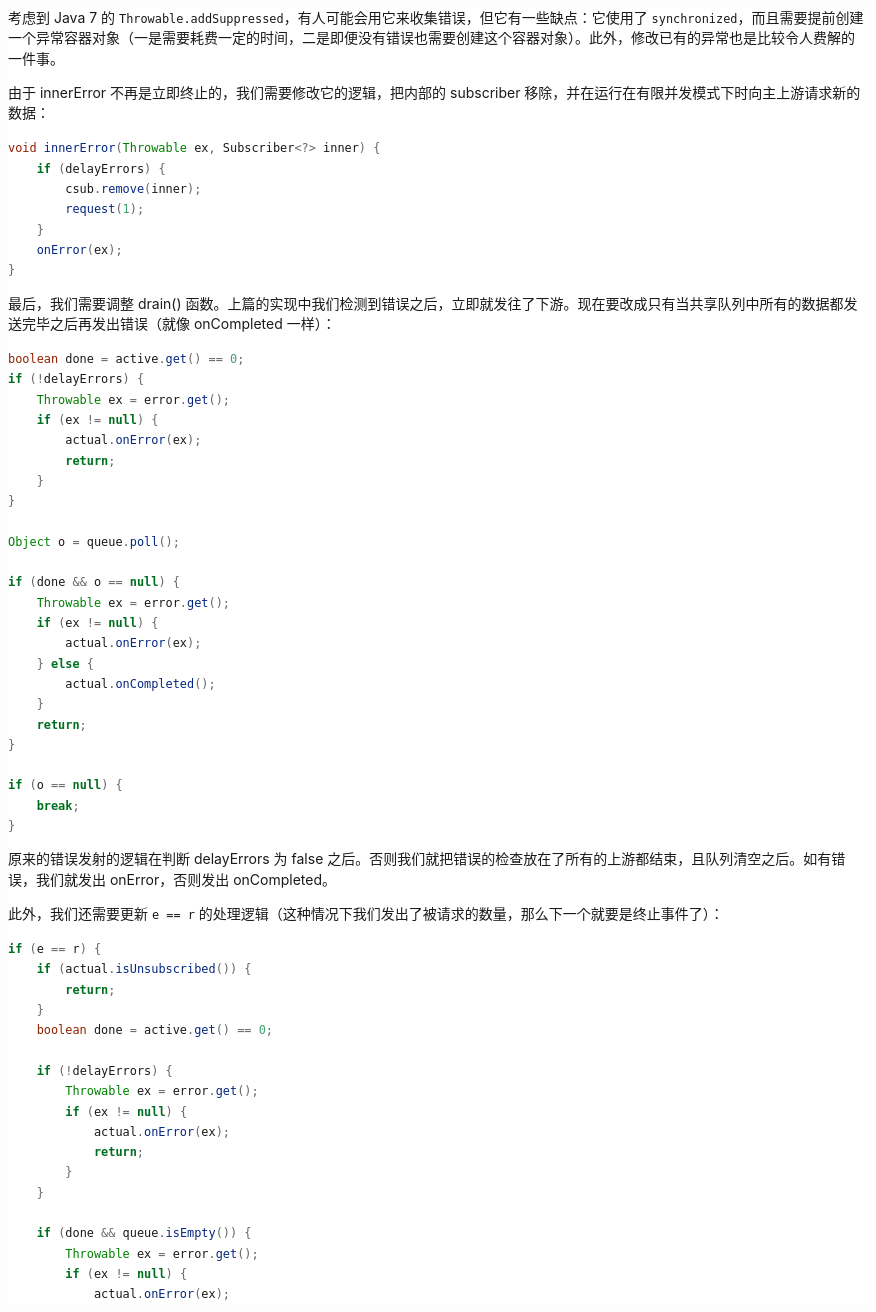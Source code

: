 考虑到 Java 7 的 `Throwable.addSuppressed`，有人可能会用它来收集错误，但它有一些缺点：它使用了 `synchronized`，而且需要提前创建一个异常容器对象（一是需要耗费一定的时间，二是即便没有错误也需要创建这个容器对象）。此外，修改已有的异常也是比较令人费解的一件事。

由于 innerError 不再是立即终止的，我们需要修改它的逻辑，把内部的 subscriber 移除，并在运行在有限并发模式下时向主上游请求新的数据：

~~~ java
void innerError(Throwable ex, Subscriber<?> inner) {
    if (delayErrors) {
        csub.remove(inner);
        request(1);
    }
    onError(ex);
}
~~~

最后，我们需要调整 drain() 函数。上篇的实现中我们检测到错误之后，立即就发往了下游。现在要改成只有当共享队列中所有的数据都发送完毕之后再发出错误（就像 onCompleted 一样）：

~~~ java
boolean done = active.get() == 0;
if (!delayErrors) {
    Throwable ex = error.get();
    if (ex != null) {
        actual.onError(ex);
        return;
    }
}
  
Object o = queue.poll();
  
if (done && o == null) {
    Throwable ex = error.get();
    if (ex != null) {
        actual.onError(ex);
    } else {
        actual.onCompleted();
    }
    return;
}
  
if (o == null) {
    break;
}
~~~

原来的错误发射的逻辑在判断 delayErrors 为 false 之后。否则我们就把错误的检查放在了所有的上游都结束，且队列清空之后。如有错误，我们就发出 onError，否则发出 onCompleted。

此外，我们还需要更新 `e == r` 的处理逻辑（这种情况下我们发出了被请求的数量，那么下一个就要是终止事件了）：

~~~ java
if (e == r) {
    if (actual.isUnsubscribed()) {
        return;
    }
    boolean done = active.get() == 0;
     
    if (!delayErrors) {
        Throwable ex = error.get();
        if (ex != null) {
            actual.onError(ex);
            return;
        }
    }
      
    if (done && queue.isEmpty()) {
        Throwable ex = error.get();
        if (ex != null) {
            actual.onError(ex);
~~~